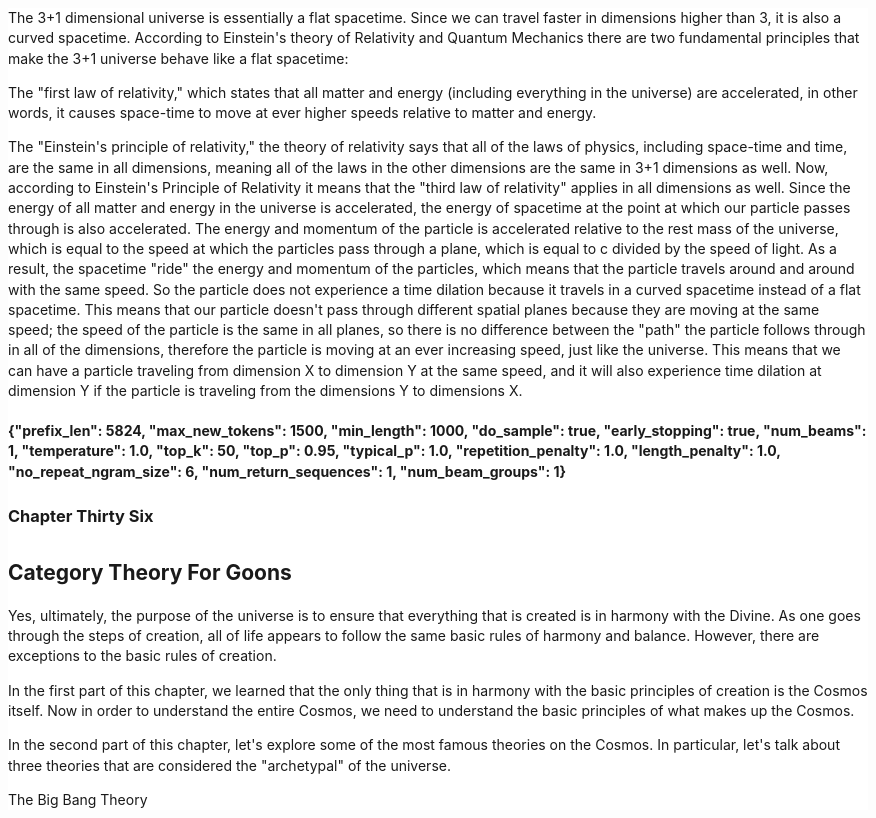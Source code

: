 The 3+1 dimensional universe is essentially a flat spacetime. Since we can travel faster in dimensions higher than 3, it is also a curved spacetime.
According to Einstein's theory of Relativity and Quantum Mechanics there are two fundamental principles that make the 3+1 universe behave like a flat spacetime:

The "first law of relativity," which states that all matter and energy (including everything in the universe) are accelerated, in other words, it causes space-time to move at ever higher speeds relative to matter and energy.

The "Einstein's principle of relativity," the theory of relativity says that all of the laws of physics, including space-time and time, are the same in all dimensions, meaning all of the laws in the other dimensions are the same in 3+1 dimensions as well.
Now, according to Einstein's Principle of Relativity it means that the "third law of relativity" applies in all dimensions as well. Since the energy of all matter and energy in the universe is accelerated, the energy of spacetime at the point at which our particle passes through is also accelerated. 
The energy and momentum of the particle is accelerated relative to the rest mass of the universe, which is equal to the speed at which the particles pass through a plane, which is equal to c divided by the speed of light. As a result, the spacetime "ride" the energy and momentum of the particles, which means that the particle travels around and around with the same speed.
So the particle does not experience a time dilation because it travels in a curved spacetime instead of a flat spacetime. This means that our particle doesn't pass through different spatial planes because they are moving at the same speed; the speed of the particle is the same in all planes, so there is no difference between the "path" the particle follows through in all of the dimensions, therefore the particle is moving at an ever increasing speed, just like the universe. This means that we can have a particle traveling from dimension X to dimension Y at the same speed, and it will also experience time dilation at dimension Y if the particle is traveling from the dimensions Y to dimensions X.


#### {"prefix_len": 5824, "max_new_tokens": 1500, "min_length": 1000, "do_sample": true, "early_stopping": true, "num_beams": 1, "temperature": 1.0, "top_k": 50, "top_p": 0.95, "typical_p": 1.0, "repetition_penalty": 1.0, "length_penalty": 1.0, "no_repeat_ngram_size": 6, "num_return_sequences": 1, "num_beam_groups": 1}
### Chapter Thirty Six
## Category Theory For Goons

Yes, ultimately, the purpose of the universe is to ensure that everything that is created is in harmony with the Divine. As one goes through the steps of creation, all of life appears to follow the same basic rules of harmony and balance. However, there are exceptions to the basic rules of creation.

In the first part of this chapter, we learned that the only thing that is in harmony with the basic principles of creation is the Cosmos itself. Now in order to understand the entire Cosmos, we need to understand the basic principles of what makes up the Cosmos.

In the second part of this chapter, let's explore some of the most famous theories on the Cosmos. In particular, let's talk about three theories that are considered the "archetypal" of the universe.


The Big Bang Theory
